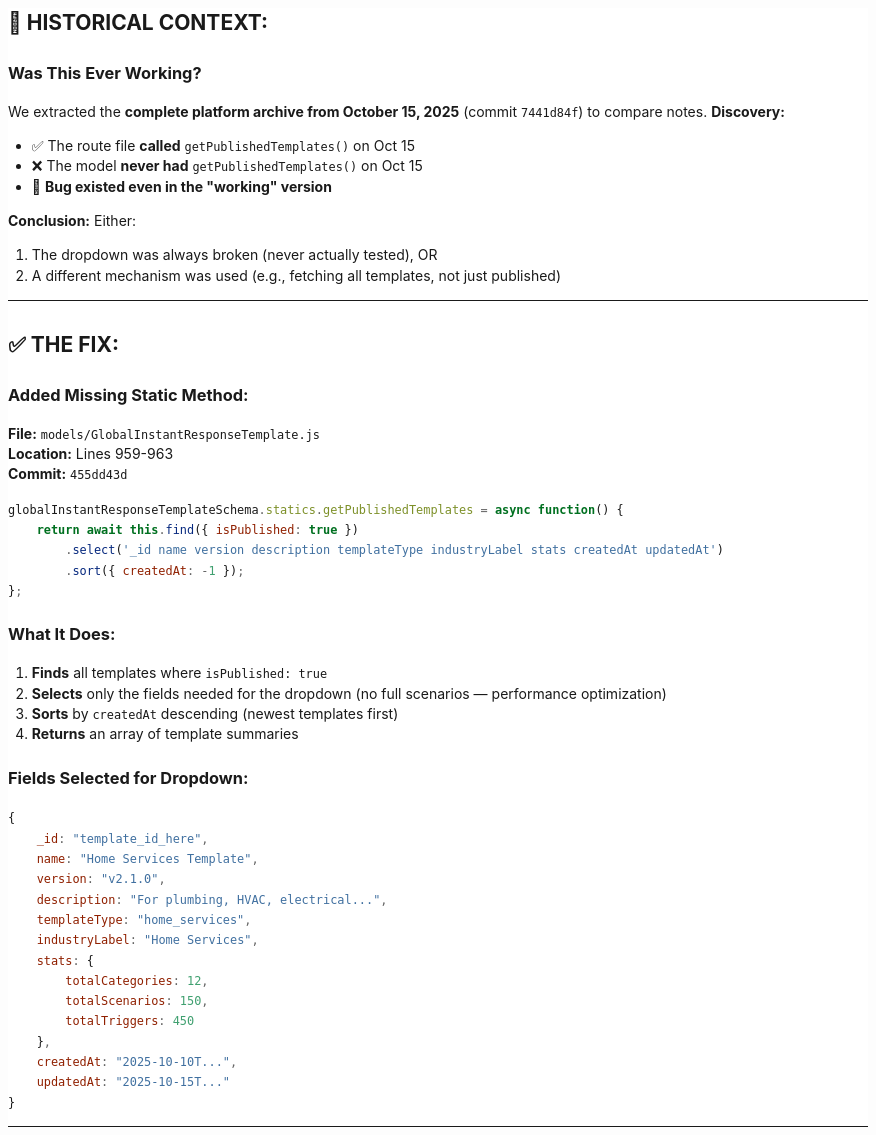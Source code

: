 
## 📜 **HISTORICAL CONTEXT:**

### **Was This Ever Working?**

We extracted the **complete platform archive from October 15, 2025** (commit `7441d84f`) to compare notes. **Discovery:**

- ✅ The route file **called** `getPublishedTemplates()` on Oct 15
- ❌ The model **never had** `getPublishedTemplates()` on Oct 15
- 🤔 **Bug existed even in the "working" version**

**Conclusion:** Either:
1. The dropdown was always broken (never actually tested), OR
2. A different mechanism was used (e.g., fetching all templates, not just published)

---

## ✅ **THE FIX:**

### **Added Missing Static Method:**

**File:** `models/GlobalInstantResponseTemplate.js`  
**Location:** Lines 959-963  
**Commit:** `455dd43d`

```javascript
globalInstantResponseTemplateSchema.statics.getPublishedTemplates = async function() {
    return await this.find({ isPublished: true })
        .select('_id name version description templateType industryLabel stats createdAt updatedAt')
        .sort({ createdAt: -1 });
};
```

### **What It Does:**

1. **Finds** all templates where `isPublished: true`
2. **Selects** only the fields needed for the dropdown (no full scenarios — performance optimization)
3. **Sorts** by `createdAt` descending (newest templates first)
4. **Returns** an array of template summaries

### **Fields Selected for Dropdown:**
```javascript
{
    _id: "template_id_here",
    name: "Home Services Template",
    version: "v2.1.0",
    description: "For plumbing, HVAC, electrical...",
    templateType: "home_services",
    industryLabel: "Home Services",
    stats: {
        totalCategories: 12,
        totalScenarios: 150,
        totalTriggers: 450
    },
    createdAt: "2025-10-10T...",
    updatedAt: "2025-10-15T..."
}
```

---
